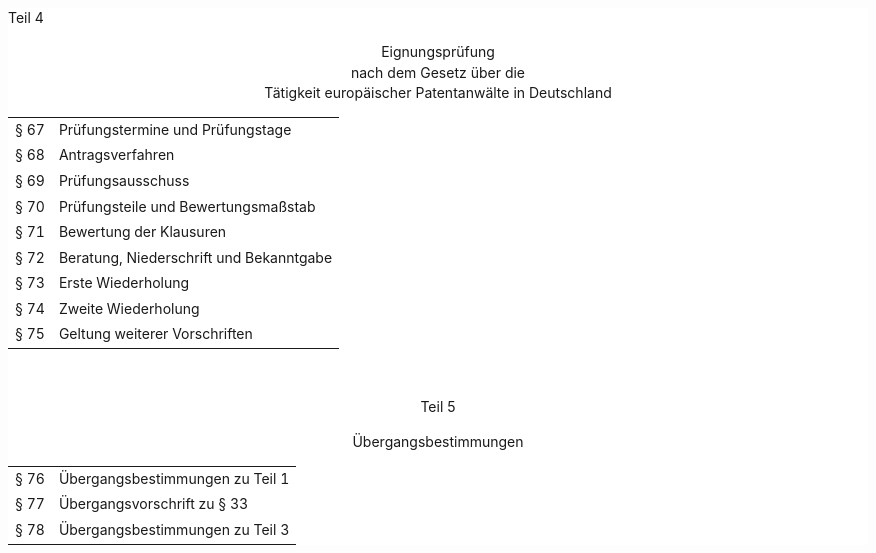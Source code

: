 Teil 4

</div>

<div class="S2" style="text-align:center;">

Eignungsprüfung  
nach dem Gesetz über die  
Tätigkeit europäischer Patentanwälte in Deutschland

</div>

|      |                                         |
| :--- | :-------------------------------------- |
| § 67 | Prüfungstermine und Prüfungstage        |
| § 68 | Antragsverfahren                        |
| § 69 | Prüfungsausschuss                       |
| § 70 | Prüfungsteile und Bewertungsmaßstab     |
| § 71 | Bewertung der Klausuren                 |
| § 72 | Beratung, Niederschrift und Bekanntgabe |
| § 73 | Erste Wiederholung                      |
| § 74 | Zweite Wiederholung                     |
| § 75 | Geltung weiterer Vorschriften           |

<div class="jurAbsatz">

 

</div>

<div class="S2" style="text-align:center;">

Teil 5

</div>

<div class="S2" style="text-align:center;">

Übergangsbestimmungen

</div>

|      |                                 |
| :--- | :------------------------------ |
| § 76 | Übergangsbestimmungen zu Teil 1 |
| § 77 | Übergangsvorschrift zu § 33     |
| § 78 | Übergangsbestimmungen zu Teil 3 |

</div>

</div>
